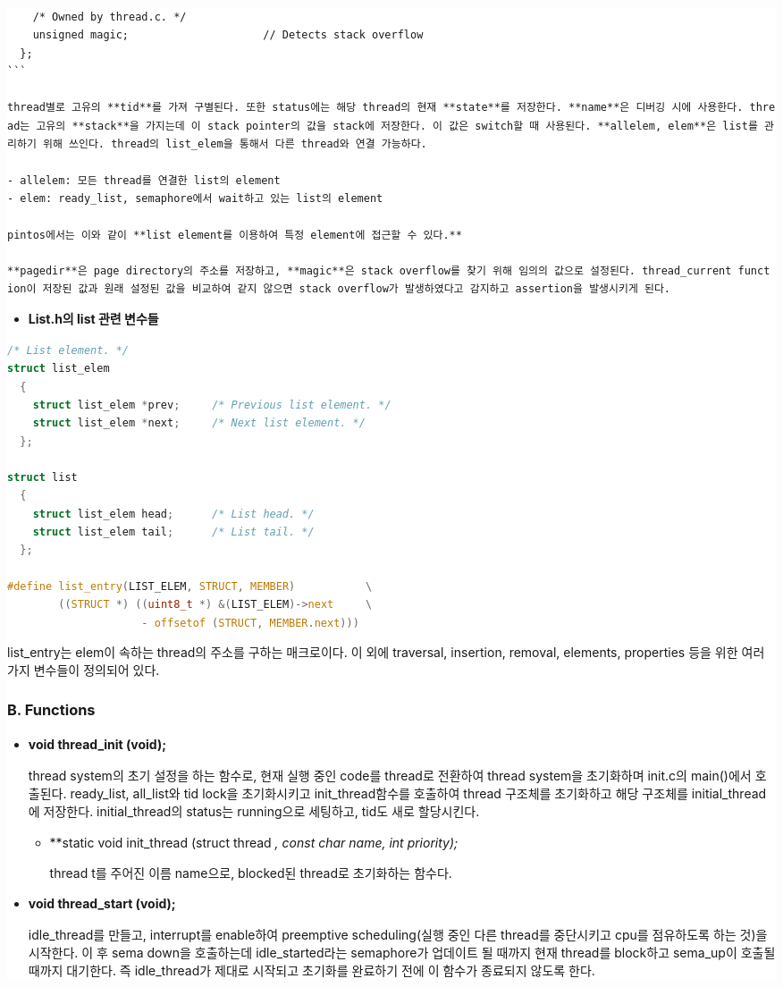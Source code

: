        /* Owned by thread.c. */
        unsigned magic;                     // Detects stack overflow
      };
    ```
    
    thread별로 고유의 **tid**를 가져 구별된다. 또한 status에는 해당 thread의 현재 **state**를 저장한다. **name**은 디버깅 시에 사용한다. thread는 고유의 **stack**을 가지는데 이 stack pointer의 값을 stack에 저장한다. 이 값은 switch할 때 사용된다. **allelem, elem**은 list를 관리하기 위해 쓰인다. thread의 list_elem을 통해서 다른 thread와 연결 가능하다.
    
    - allelem: 모든 thread를 연결한 list의 element
    - elem: ready_list, semaphore에서 wait하고 있는 list의 element
    
    pintos에서는 이와 같이 **list element를 이용하여 특정 element에 접근할 수 있다.** 
    
    **pagedir**은 page directory의 주소를 저장하고, **magic**은 stack overflow를 찾기 위해 임의의 값으로 설정된다. thread_current function이 저장된 값과 원래 설정된 값을 비교하여 같지 않으면 stack overflow가 발생하였다고 감지하고 assertion을 발생시키게 된다. 
    
- **List.h의 list 관련 변수들**

```c
/* List element. */
struct list_elem 
  {
    struct list_elem *prev;     /* Previous list element. */
    struct list_elem *next;     /* Next list element. */
  };

struct list 
  {
    struct list_elem head;      /* List head. */
    struct list_elem tail;      /* List tail. */
  };

#define list_entry(LIST_ELEM, STRUCT, MEMBER)           \
        ((STRUCT *) ((uint8_t *) &(LIST_ELEM)->next     \
                     - offsetof (STRUCT, MEMBER.next)))
```

list_entry는 elem이 속하는 thread의 주소를 구하는 매크로이다. 이 외에 traversal, insertion, removal, elements, properties 등을 위한 여러 가지 변수들이 정의되어 있다. 

### **B. Functions**

- **void thread_init (void);**
    
    thread system의 초기 설정을 하는 함수로, 현재 실행 중인 code를 thread로 전환하여 thread system을 초기화하며 init.c의 main()에서 호출된다. ready_list, all_list와 tid lock을 초기화시키고 init_thread함수를 호출하여 thread 구조체를 초기화하고 해당 구조체를 initial_thread에 저장한다. initial_thread의 status는 running으로 세팅하고, tid도 새로 할당시킨다. 
    
    - **static void init_thread (struct thread *, const char *name, int priority);**
        
         thread t를 주어진 이름 name으로, blocked된 thread로 초기화하는 함수다. 
        
- **void thread_start (void);**
    
    idle_thread를 만들고, interrupt를 enable하여 preemptive scheduling(실행 중인 다른 thread를 중단시키고 cpu를 점유하도록 하는 것)을 시작한다. 이 후 sema down을 호출하는데 idle_started라는 semaphore가 업데이트 될 때까지 현재 thread를 block하고 sema_up이 호출될 때까지 대기한다. 즉 idle_thread가 제대로 시작되고 초기화를 완료하기 전에 이 함수가 종료되지 않도록 한다. 
    
